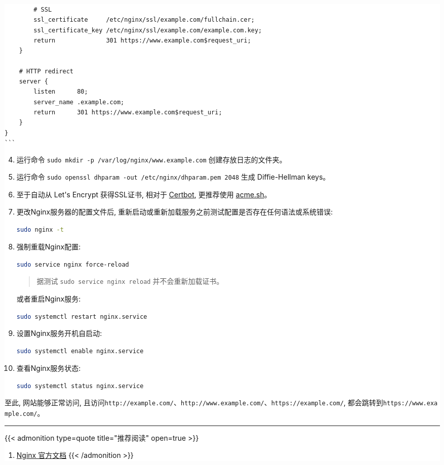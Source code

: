             # SSL
            ssl_certificate     /etc/nginx/ssl/example.com/fullchain.cer;
            ssl_certificate_key /etc/nginx/ssl/example.com/example.com.key;
            return              301 https://www.example.com$request_uri;
        }

        # HTTP redirect
        server {
            listen      80;
            server_name .example.com;
            return      301 https://www.example.com$request_uri;
        }
    }
    ```

4. 运行命令 `sudo mkdir -p /var/log/nginx/www.example.com` 创建存放日志的文件夹。
5. 运行命令 `sudo openssl dhparam -out /etc/nginx/dhparam.pem 2048` 生成 Diffie-Hellman keys。
6. 至于自动从 Let's Encrypt 获得SSL证书, 相对于 [Certbot](https://certbot.eff.org/), 更推荐使用 [acme.sh](https://github.com/acmesh-official/acme.sh/wiki/说明)。 
7. 更改Nginx服务器的配置文件后, 重新启动或重新加载服务之前测试配置是否存在任何语法或系统错误: 

    ```bash
    sudo nginx -t
    ```

8. 强制重载Nginx配置: 

    ```bash
    sudo service nginx force-reload
    ```

    > 据测试 `sudo service nginx reload` 并不会重新加载证书。

    或者重启Nginx服务: 

    ```bash
    sudo systemctl restart nginx.service
    ```

9. 设置Nginx服务开机自启动: 

    ```bash
    sudo systemctl enable nginx.service
    ```

10. 查看Nginx服务状态: 

    ```bash
    sudo systemctl status nginx.service
    ```

至此, 网站能够正常访问, 且访问`http://example.com/`、`http://www.example.com/`、`https://example.com/`, 都会跳转到`https://www.example.com/`。

--------------------

{{< admonition type=quote title="推荐阅读" open=true >}}
1. [Nginx 官方文档](http://nginx.org/en/docs/)
{{< /admonition >}}
